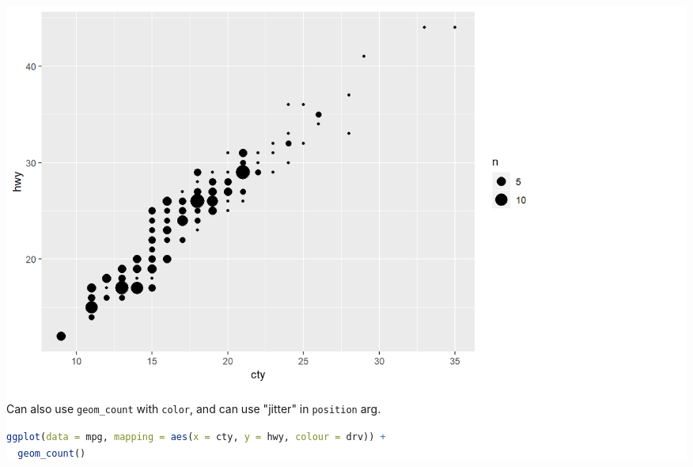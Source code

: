 <img src="03-data-visualization_files/figure-html/unnamed-chunk-39-1.png" width="672" />

Can also use `geom_count` with `color`, and can use "jitter" in `position` arg.

```r
ggplot(data = mpg, mapping = aes(x = cty, y = hwy, colour = drv)) + 
  geom_count()
```
